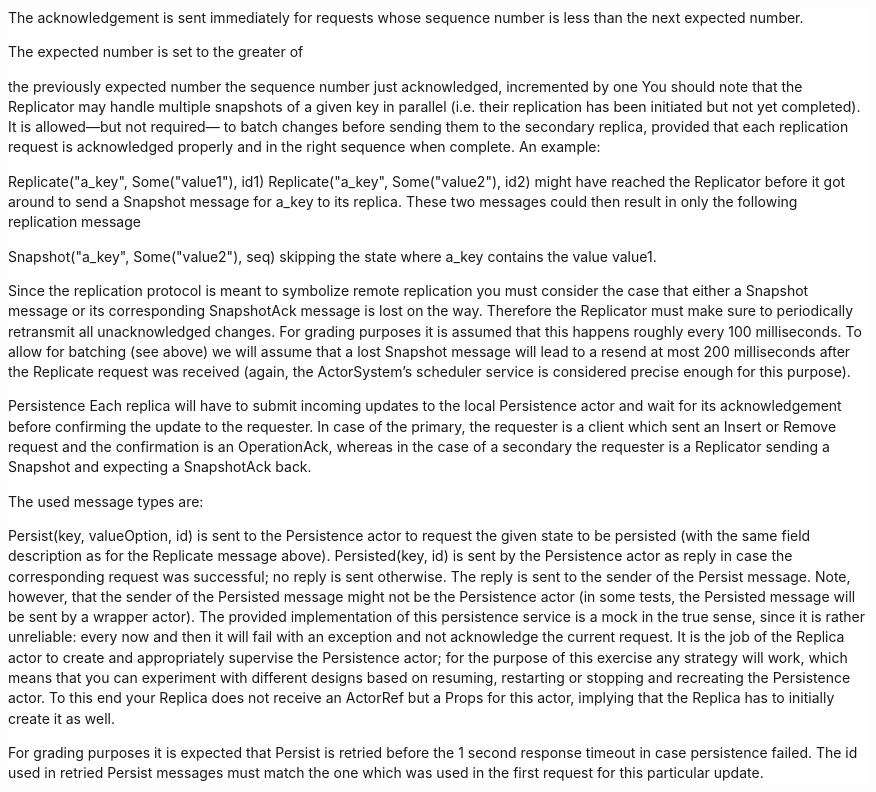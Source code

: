 The acknowledgement is sent immediately for requests whose sequence number is less than the next expected number.

The expected number is set to the greater of

the previously expected number
the sequence number just acknowledged, incremented by one
You should note that the Replicator may handle multiple snapshots of a given key in parallel (i.e. their replication has been initiated but not yet completed). It is allowed—but not required— to batch changes before sending them to the secondary replica, provided that each replication request is acknowledged properly and in the right sequence when complete. An example:

Replicate("a_key", Some("value1"), id1)
Replicate("a_key", Some("value2"), id2)
might have reached the Replicator before it got around to send a Snapshot message for a_key to its replica. These two messages could then result in only the following replication message

Snapshot("a_key", Some("value2"), seq)
skipping the state where a_key contains the value value1.

Since the replication protocol is meant to symbolize remote replication you must consider the case that either a Snapshot message or its corresponding SnapshotAck message is lost on the way. Therefore the Replicator must make sure to periodically retransmit all unacknowledged changes. For grading purposes it is assumed that this happens roughly every 100 milliseconds. To allow for batching (see above) we will assume that a lost Snapshot message will lead to a resend at most 200 milliseconds after the Replicate request was received (again, the ActorSystem’s scheduler service is considered precise enough for this purpose).

Persistence
Each replica will have to submit incoming updates to the local Persistence actor and wait for its acknowledgement before confirming the update to the requester.
In case of the primary, the requester is a client which sent an Insert or Remove request and the confirmation is an OperationAck,
whereas in the case of a secondary
the requester is a Replicator sending a Snapshot and expecting a SnapshotAck back.

The used message types are:

Persist(key, valueOption, id) is sent to the Persistence actor to request the given state to be persisted (with the same field description as for the Replicate message above).
Persisted(key, id) is sent by the Persistence actor as reply in case the corresponding request was successful; no reply is sent otherwise. The reply is sent to the sender of the Persist message.  Note, however, that the sender of the Persisted message might not be the Persistence actor (in some tests, the Persisted message will be sent by a wrapper actor).
The provided implementation of this persistence service is a mock in the true sense, since it is rather unreliable: every now and then it will fail with an exception and not acknowledge the current request. It is the job of the Replica actor to create and appropriately supervise the Persistence actor; for the purpose of this exercise any strategy will work, which means that you can experiment with different designs based on resuming, restarting or stopping and recreating the Persistence actor. To this end your Replica does not receive an ActorRef but a Props for this actor, implying that the Replica has to initially create it as well.

For grading purposes it is expected that Persist is retried before the 1 second response timeout in case persistence failed. The id used in retried Persist messages must match the one which was used in the first request for this particular update.
